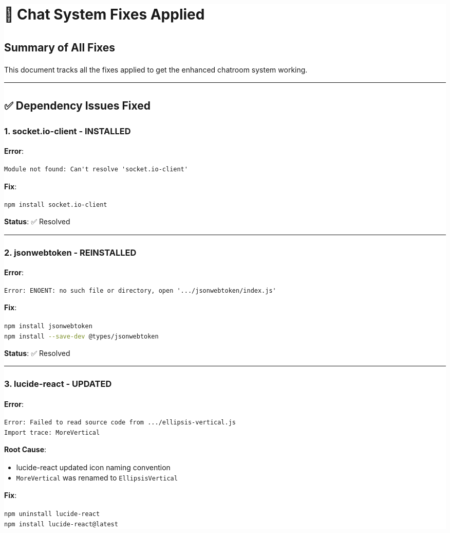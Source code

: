 # 🔧 Chat System Fixes Applied

## Summary of All Fixes

This document tracks all the fixes applied to get the enhanced chatroom system working.

---

## ✅ Dependency Issues Fixed

### 1. socket.io-client - INSTALLED
**Error**:
```
Module not found: Can't resolve 'socket.io-client'
```

**Fix**:
```bash
npm install socket.io-client
```

**Status**: ✅ Resolved

---

### 2. jsonwebtoken - REINSTALLED
**Error**:
```
Error: ENOENT: no such file or directory, open '.../jsonwebtoken/index.js'
```

**Fix**:
```bash
npm install jsonwebtoken
npm install --save-dev @types/jsonwebtoken
```

**Status**: ✅ Resolved

---

### 3. lucide-react - UPDATED
**Error**:
```
Error: Failed to read source code from .../ellipsis-vertical.js
Import trace: MoreVertical
```

**Root Cause**: 
- lucide-react updated icon naming convention
- `MoreVertical` was renamed to `EllipsisVertical`

**Fix**:
```bash
npm uninstall lucide-react
npm install lucide-react@latest
```
